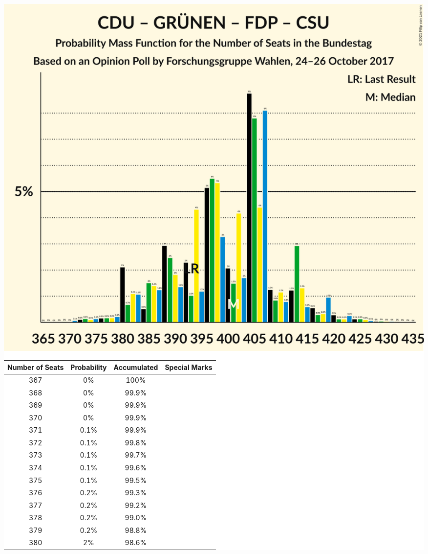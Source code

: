 ![Graph with seats probability mass function not yet produced](2017-10-26-ForschungsgruppeWahlen-coalitions-seats-pmf-cdu–grünen–fdp–csu.png "Seats Probability Mass Function")

| Number of Seats | Probability | Accumulated | Special Marks |
|:---------------:|:-----------:|:-----------:|:-------------:|
| 367 | 0% | 100% |  |
| 368 | 0% | 99.9% |  |
| 369 | 0% | 99.9% |  |
| 370 | 0% | 99.9% |  |
| 371 | 0.1% | 99.9% |  |
| 372 | 0.1% | 99.8% |  |
| 373 | 0.1% | 99.7% |  |
| 374 | 0.1% | 99.6% |  |
| 375 | 0.1% | 99.5% |  |
| 376 | 0.2% | 99.3% |  |
| 377 | 0.2% | 99.2% |  |
| 378 | 0.2% | 99.0% |  |
| 379 | 0.2% | 98.8% |  |
| 380 | 2% | 98.6% |  |